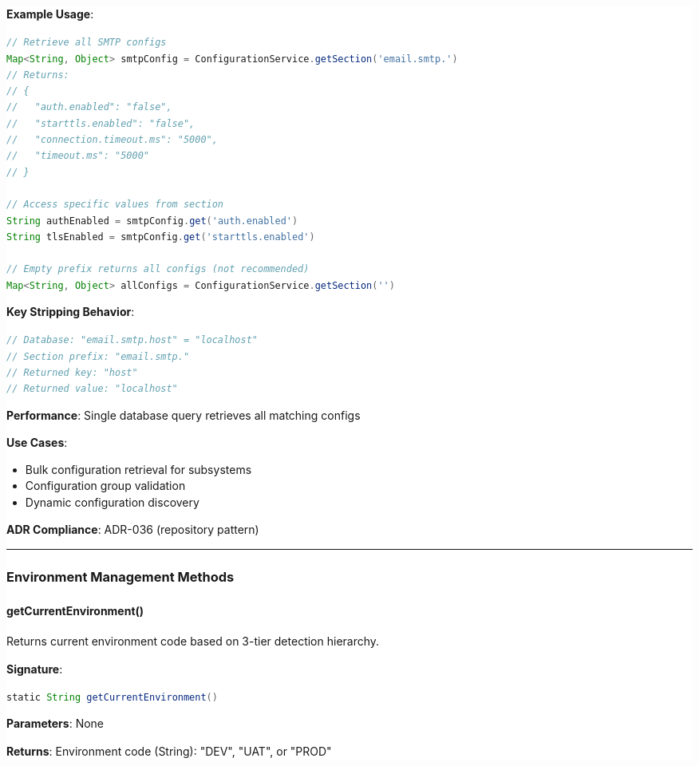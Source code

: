 **Example Usage**:

```groovy
// Retrieve all SMTP configs
Map<String, Object> smtpConfig = ConfigurationService.getSection('email.smtp.')
// Returns:
// {
//   "auth.enabled": "false",
//   "starttls.enabled": "false",
//   "connection.timeout.ms": "5000",
//   "timeout.ms": "5000"
// }

// Access specific values from section
String authEnabled = smtpConfig.get('auth.enabled')
String tlsEnabled = smtpConfig.get('starttls.enabled')

// Empty prefix returns all configs (not recommended)
Map<String, Object> allConfigs = ConfigurationService.getSection('')
```

**Key Stripping Behavior**:

```groovy
// Database: "email.smtp.host" = "localhost"
// Section prefix: "email.smtp."
// Returned key: "host"
// Returned value: "localhost"
```

**Performance**: Single database query retrieves all matching configs

**Use Cases**:

- Bulk configuration retrieval for subsystems
- Configuration group validation
- Dynamic configuration discovery

**ADR Compliance**: ADR-036 (repository pattern)

---

### Environment Management Methods

#### getCurrentEnvironment()

Returns current environment code based on 3-tier detection hierarchy.

**Signature**:

```groovy
static String getCurrentEnvironment()
```

**Parameters**: None

**Returns**: Environment code (String): "DEV", "UAT", or "PROD"
